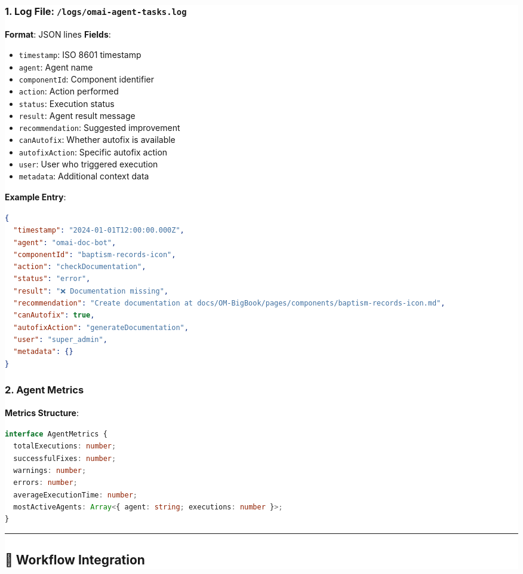 ### 1. Log File: `/logs/omai-agent-tasks.log`

**Format**: JSON lines
**Fields**:
- `timestamp`: ISO 8601 timestamp
- `agent`: Agent name
- `componentId`: Component identifier
- `action`: Action performed
- `status`: Execution status
- `result`: Agent result message
- `recommendation`: Suggested improvement
- `canAutofix`: Whether autofix is available
- `autofixAction`: Specific autofix action
- `user`: User who triggered execution
- `metadata`: Additional context data

**Example Entry**:
```json
{
  "timestamp": "2024-01-01T12:00:00.000Z",
  "agent": "omai-doc-bot",
  "componentId": "baptism-records-icon",
  "action": "checkDocumentation",
  "status": "error",
  "result": "❌ Documentation missing",
  "recommendation": "Create documentation at docs/OM-BigBook/pages/components/baptism-records-icon.md",
  "canAutofix": true,
  "autofixAction": "generateDocumentation",
  "user": "super_admin",
  "metadata": {}
}
```

### 2. Agent Metrics

**Metrics Structure**:
```typescript
interface AgentMetrics {
  totalExecutions: number;
  successfulFixes: number;
  warnings: number;
  errors: number;
  averageExecutionTime: number;
  mostActiveAgents: Array<{ agent: string; executions: number }>;
}
```

---

## 🔄 Workflow Integration
